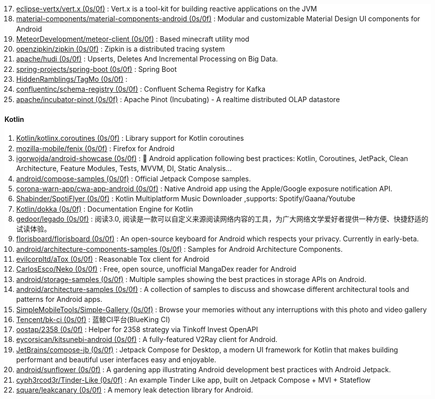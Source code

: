 17. [eclipse-vertx/vert.x (0s/0f)](https://github.com/eclipse-vertx/vert.x) : Vert.x is a tool-kit for building reactive applications on the JVM
18. [material-components/material-components-android (0s/0f)](https://github.com/material-components/material-components-android) : Modular and customizable Material Design UI components for Android
19. [MeteorDevelopment/meteor-client (0s/0f)](https://github.com/MeteorDevelopment/meteor-client) : Based minecraft utility mod
20. [openzipkin/zipkin (0s/0f)](https://github.com/openzipkin/zipkin) : Zipkin is a distributed tracing system
21. [apache/hudi (0s/0f)](https://github.com/apache/hudi) : Upserts, Deletes And Incremental Processing on Big Data.
22. [spring-projects/spring-boot (0s/0f)](https://github.com/spring-projects/spring-boot) : Spring Boot
23. [HiddenRamblings/TagMo (0s/0f)](https://github.com/HiddenRamblings/TagMo) : 
24. [confluentinc/schema-registry (0s/0f)](https://github.com/confluentinc/schema-registry) : Confluent Schema Registry for Kafka
25. [apache/incubator-pinot (0s/0f)](https://github.com/apache/incubator-pinot) : Apache Pinot (Incubating) - A realtime distributed OLAP datastore

#### Kotlin
1. [Kotlin/kotlinx.coroutines (0s/0f)](https://github.com/Kotlin/kotlinx.coroutines) : Library support for Kotlin coroutines
2. [mozilla-mobile/fenix (0s/0f)](https://github.com/mozilla-mobile/fenix) : Firefox for Android
3. [igorwojda/android-showcase (0s/0f)](https://github.com/igorwojda/android-showcase) : 💎 Android application following best practices: Kotlin, Coroutines, JetPack, Clean Architecture, Feature Modules, Tests, MVVM, DI, Static Analysis...
4. [android/compose-samples (0s/0f)](https://github.com/android/compose-samples) : Official Jetpack Compose samples.
5. [corona-warn-app/cwa-app-android (0s/0f)](https://github.com/corona-warn-app/cwa-app-android) : Native Android app using the Apple/Google exposure notification API.
6. [Shabinder/SpotiFlyer (0s/0f)](https://github.com/Shabinder/SpotiFlyer) : Kotlin Multiplatform Music Downloader ,supports: Spotify/Gaana/Youtube
7. [Kotlin/dokka (0s/0f)](https://github.com/Kotlin/dokka) : Documentation Engine for Kotlin
8. [gedoor/legado (0s/0f)](https://github.com/gedoor/legado) : 阅读3.0, 阅读是一款可以自定义来源阅读网络内容的工具，为广大网络文学爱好者提供一种方便、快捷舒适的试读体验。
9. [florisboard/florisboard (0s/0f)](https://github.com/florisboard/florisboard) : An open-source keyboard for Android which respects your privacy. Currently in early-beta.
10. [android/architecture-components-samples (0s/0f)](https://github.com/android/architecture-components-samples) : Samples for Android Architecture Components.
11. [evilcorpltd/aTox (0s/0f)](https://github.com/evilcorpltd/aTox) : Reasonable Tox client for Android
12. [CarlosEsco/Neko (0s/0f)](https://github.com/CarlosEsco/Neko) : Free, open source, unofficial MangaDex reader for Android
13. [android/storage-samples (0s/0f)](https://github.com/android/storage-samples) : Multiple samples showing the best practices in storage APIs on Android.
14. [android/architecture-samples (0s/0f)](https://github.com/android/architecture-samples) : A collection of samples to discuss and showcase different architectural tools and patterns for Android apps.
15. [SimpleMobileTools/Simple-Gallery (0s/0f)](https://github.com/SimpleMobileTools/Simple-Gallery) : Browse your memories without any interruptions with this photo and video gallery
16. [Tencent/bk-ci (0s/0f)](https://github.com/Tencent/bk-ci) : 蓝鲸CI平台(BlueKing CI)
17. [oostap/2358 (0s/0f)](https://github.com/oostap/2358) : Helper for 2358 strategy via Tinkoff Invest OpenAPI
18. [eycorsican/kitsunebi-android (0s/0f)](https://github.com/eycorsican/kitsunebi-android) : A fully-featured V2Ray client for Android.
19. [JetBrains/compose-jb (0s/0f)](https://github.com/JetBrains/compose-jb) : Jetpack Compose for Desktop, a modern UI framework for Kotlin that makes building performant and beautiful user interfaces easy and enjoyable.
20. [android/sunflower (0s/0f)](https://github.com/android/sunflower) : A gardening app illustrating Android development best practices with Android Jetpack.
21. [cyph3rcod3r/Tinder-Like (0s/0f)](https://github.com/cyph3rcod3r/Tinder-Like) : An example Tinder Like app, built on Jetpack Compose + MVI + Stateflow
22. [square/leakcanary (0s/0f)](https://github.com/square/leakcanary) : A memory leak detection library for Android.